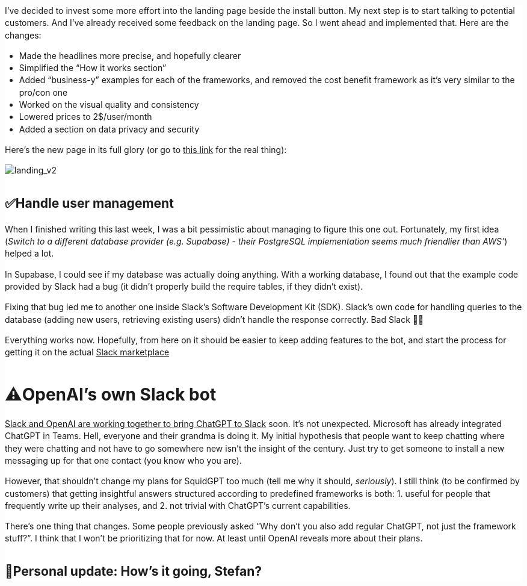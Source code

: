 I’ve decided to invest some more effort into the landing page beside the install button. My next step is to start talking to potential customers. And I’ve already received some feedback on the landing page. So I went ahead and implemented that. Here are the changes:

- Made the headlines more precise, and hopefully clearer
- Simplified the “How it works section”
- Added “business-y” examples for each of the frameworks, and removed the cost benefit framework as it’s very similar to the pro/con one
- Worked on the visual quality and consistency
- Lowered prices to 2$/user/month
- Added a section on data privacy and security

Here’s the new page in its full glory (or go to [this link](https://squidgpt.app/) for the real thing):

![landing_v2](/slackgpt_w5/landing_v2.png#center)

## ✅Handle user management

When I finished writing this last week, I was a bit pessimistic about managing to figure this one out. Fortunately, my first idea (*Switch to a different database provider (e.g. Supabase) - their PostgreSQL implementation seems much friendlier than AWS’*) helped a lot. 

In Supabase, I could see if my database was actually doing anything. With a working database, I found out that the example code provided by Slack had a bug (it didn’t properly build the require tables, if they didn’t exist). 

Fixing that bug led me to another one inside Slack’s Software Development Kit (SDK). Slack’s own code for handling queries to the database (adding new users, retrieving existing users) didn’t handle the response correctly. Bad Slack 😵‍💫

Everything works now. Hopefully, from here on it should be easier to keep adding features to the bot, and start the process for getting it on the actual [Slack marketplace](https://slack.com/apps)

# ⚠️OpenAI’s own Slack bot

[Slack and OpenAI are working together to bring ChatGPT to Slack](https://www.salesforce.com/news/stories/chatgpt-app-for-slack/) soon. It’s not unexpected. Microsoft has already integrated ChatGPT in Teams. Hell, everyone and their grandma is doing it. My initial hypothesis that people want to keep chatting where they were chatting and not have to go somewhere new isn’t the insight of the century. Just try to get someone to install a new messaging up for that one contact (you know who you are).

However, that shouldn’t change my plans for SquidGPT too much (tell me why it should, *seriously*). I still think (to be confirmed by customers) that getting insightful answers structured according to predefined frameworks is both: 1. useful for people that frequently write up their analyses, and 2. not trivial with ChatGPT’s current capabilities. 

There’s one thing that changes. Some people previously asked “Why don’t you also add regular ChatGPT, not just the framework stuff?”. I think that I won’t be prioritizing that for now. At least until OpenAI reveals more about their plans. 

## ****🗿Personal update: How’s it going, Stefan?****
